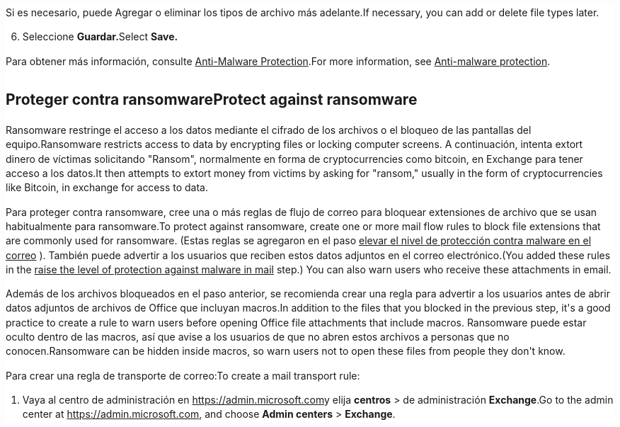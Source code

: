    <span data-ttu-id="0a6e3-124">Si es necesario, puede Agregar o eliminar los tipos de archivo más adelante.</span><span class="sxs-lookup"><span data-stu-id="0a6e3-124">If necessary, you can add or delete file types later.</span></span>
    
6. <span data-ttu-id="0a6e3-125">Seleccione **Guardar.**</span><span class="sxs-lookup"><span data-stu-id="0a6e3-125">Select **Save.**</span></span>
    
<span data-ttu-id="0a6e3-126">Para obtener más información, consulte [Anti-Malware Protection](https://go.microsoft.com/fwlink/?linkid=2015692&amp;clcid=0x409).</span><span class="sxs-lookup"><span data-stu-id="0a6e3-126">For more information, see [Anti-malware protection](https://go.microsoft.com/fwlink/?linkid=2015692&amp;clcid=0x409).</span></span>
  
## <a name="protect-against-ransomware"></a><span data-ttu-id="0a6e3-127">Proteger contra ransomware</span><span class="sxs-lookup"><span data-stu-id="0a6e3-127">Protect against ransomware</span></span>

<span data-ttu-id="0a6e3-128">Ransomware restringe el acceso a los datos mediante el cifrado de los archivos o el bloqueo de las pantallas del equipo.</span><span class="sxs-lookup"><span data-stu-id="0a6e3-128">Ransomware restricts access to data by encrypting files or locking computer screens.</span></span> <span data-ttu-id="0a6e3-129">A continuación, intenta extort dinero de víctimas solicitando "Ransom", normalmente en forma de cryptocurrencies como bitcoin, en Exchange para tener acceso a los datos.</span><span class="sxs-lookup"><span data-stu-id="0a6e3-129">It then attempts to extort money from victims by asking for "ransom," usually in the form of cryptocurrencies like Bitcoin, in exchange for access to data.</span></span> 
  
<span data-ttu-id="0a6e3-130">Para proteger contra ransomware, cree una o más reglas de flujo de correo para bloquear extensiones de archivo que se usan habitualmente para ransomware.</span><span class="sxs-lookup"><span data-stu-id="0a6e3-130">To protect against ransomware, create one or more mail flow rules to block file extensions that are commonly used for ransomware.</span></span> <span data-ttu-id="0a6e3-131">(Estas reglas se agregaron en el paso [elevar el nivel de protección contra malware en el correo](#raise-the-level-of-protection-against-malware-in-mail) ). También puede advertir a los usuarios que reciben estos datos adjuntos en el correo electrónico.</span><span class="sxs-lookup"><span data-stu-id="0a6e3-131">(You added these rules in the [raise the level of protection against malware in mail](#raise-the-level-of-protection-against-malware-in-mail) step.) You can also warn users who receive these attachments in email.</span></span>

<span data-ttu-id="0a6e3-132">Además de los archivos bloqueados en el paso anterior, se recomienda crear una regla para advertir a los usuarios antes de abrir datos adjuntos de archivos de Office que incluyan macros.</span><span class="sxs-lookup"><span data-stu-id="0a6e3-132">In addition to the files that you blocked in the previous step, it's a good practice to create a rule to warn users before opening Office file attachments that include macros.</span></span> <span data-ttu-id="0a6e3-133">Ransomware puede estar oculto dentro de las macros, así que avise a los usuarios de que no abren estos archivos a personas que no conocen.</span><span class="sxs-lookup"><span data-stu-id="0a6e3-133">Ransomware can be hidden inside macros, so warn users not to open these files from people they don't know.</span></span>

<span data-ttu-id="0a6e3-134">Para crear una regla de transporte de correo:</span><span class="sxs-lookup"><span data-stu-id="0a6e3-134">To create a mail transport rule:</span></span>
  
1. <span data-ttu-id="0a6e3-135">Vaya al centro de administración en <a href="https://go.microsoft.com/fwlink/p/?linkid=837890" target="_blank">https://admin.microsoft.com</a>y elija **centros** \> de administración **Exchange**.</span><span class="sxs-lookup"><span data-stu-id="0a6e3-135">Go to the admin center at <a href="https://go.microsoft.com/fwlink/p/?linkid=837890" target="_blank">https://admin.microsoft.com</a>, and choose **Admin centers** \> **Exchange**.</span></span>
    